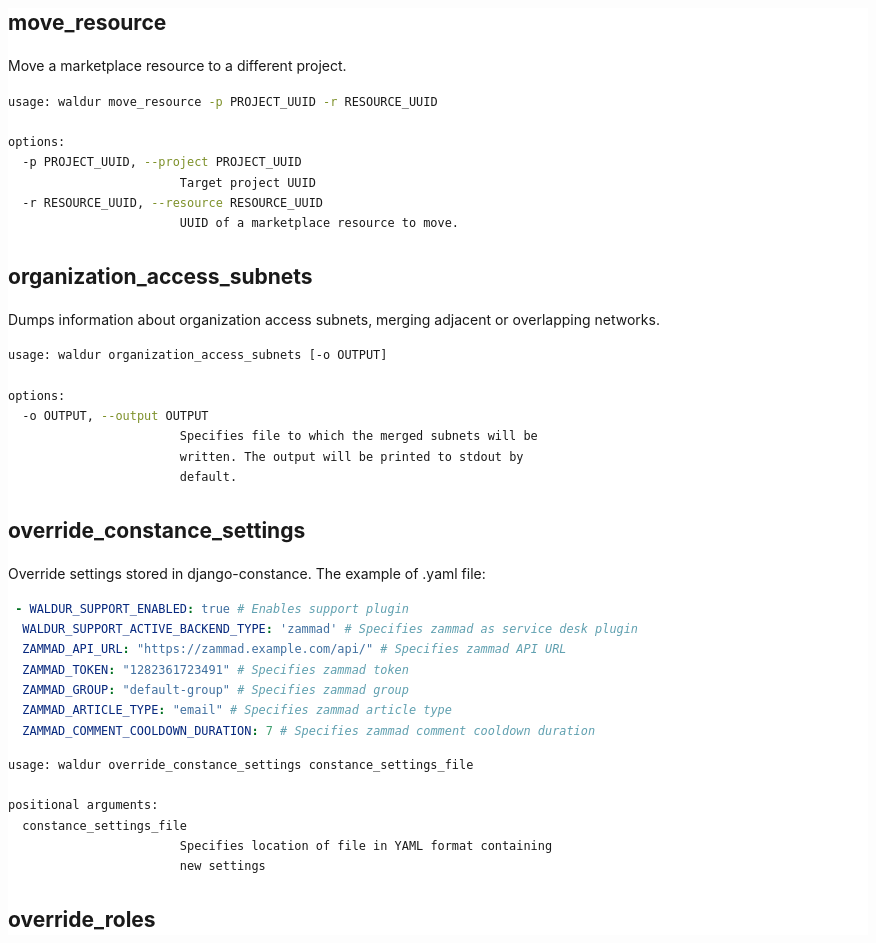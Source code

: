 ## move_resource

Move a marketplace resource to a different project.

```bash
usage: waldur move_resource -p PROJECT_UUID -r RESOURCE_UUID

options:
  -p PROJECT_UUID, --project PROJECT_UUID
                        Target project UUID
  -r RESOURCE_UUID, --resource RESOURCE_UUID
                        UUID of a marketplace resource to move.
```

## organization_access_subnets

Dumps information about organization access subnets, merging adjacent or overlapping networks.

```bash
usage: waldur organization_access_subnets [-o OUTPUT]

options:
  -o OUTPUT, --output OUTPUT
                        Specifies file to which the merged subnets will be
                        written. The output will be printed to stdout by
                        default.
```

## override_constance_settings

Override settings stored in django-constance. The example of .yaml file:

  ```yaml
   - WALDUR_SUPPORT_ENABLED: true # Enables support plugin
    WALDUR_SUPPORT_ACTIVE_BACKEND_TYPE: 'zammad' # Specifies zammad as service desk plugin
    ZAMMAD_API_URL: "https://zammad.example.com/api/" # Specifies zammad API URL
    ZAMMAD_TOKEN: "1282361723491" # Specifies zammad token
    ZAMMAD_GROUP: "default-group" # Specifies zammad group
    ZAMMAD_ARTICLE_TYPE: "email" # Specifies zammad article type
    ZAMMAD_COMMENT_COOLDOWN_DURATION: 7 # Specifies zammad comment cooldown duration
  ```

```bash
usage: waldur override_constance_settings constance_settings_file

positional arguments:
  constance_settings_file
                        Specifies location of file in YAML format containing
                        new settings
```

## override_roles
